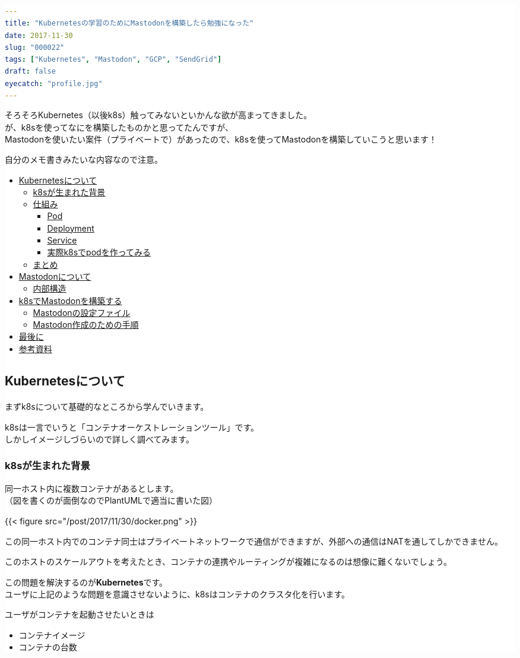```yaml
---
title: "Kubernetesの学習のためにMastodonを構築したら勉強になった"
date: 2017-11-30
slug: "000022"
tags: ["Kubernetes", "Mastodon", "GCP", "SendGrid"]
draft: false
eyecatch: "profile.jpg"
---
```

そろそろKubernetes（以後k8s）触ってみないといかんな欲が高まってきました。  
が、k8sを使ってなにを構築したものかと思ってたんですが、  
Mastodonを使いたい案件（プライベートで）があったので、k8sを使ってMastodonを構築していこうと思います！  

自分のメモ書きみたいな内容なので注意。

- [Kubernetesについて](#kubernetesについて)
    - [k8sが生まれた背景](#k8sが生まれた背景)
    - [仕組み](#仕組み)
        - [Pod](#pod)
        - [Deployment](#deployment)
        - [Service](#service)
        - [実際k8sでpodを作ってみる](#実際k8sでpodを作ってみる)
    - [まとめ](#まとめ)
- [Mastodonについて](#mastodonについて)
    - [内部構造](#内部構造)
- [k8sでMastodonを構築する](#k8sでmastodonを構築する)
    - [Mastodonの設定ファイル](#mastodonの設定ファイル)
    - [Mastodon作成のための手順](#mastodon作成のための手順)
- [最後に](#最後に)
- [参考資料](#参考資料)

## Kubernetesについて
まずk8sについて基礎的なところから学んでいきます。

k8sは一言でいうと「コンテナオーケストレーションツール」です。  
しかしイメージしづらいので詳しく調べてみます。

### k8sが生まれた背景
同一ホスト内に複数コンテナがあるとします。  
（図を書くのが面倒なのでPlantUMLで適当に書いた図）

{{< figure src="/post/2017/11/30/docker.png" >}}

この同一ホスト内でのコンテナ同士はプライベートネットワークで通信ができますが、外部への通信はNATを通してしかできません。

このホストのスケールアウトを考えたとき、コンテナの連携やルーティングが複雑になるのは想像に難くないでしょう。

この問題を解決するのが**Kubernetes**です。  
ユーザに上記のような問題を意識させないように、k8sはコンテナのクラスタ化を行います。

ユーザがコンテナを起動させたいときは

* コンテナイメージ
* コンテナの台数
